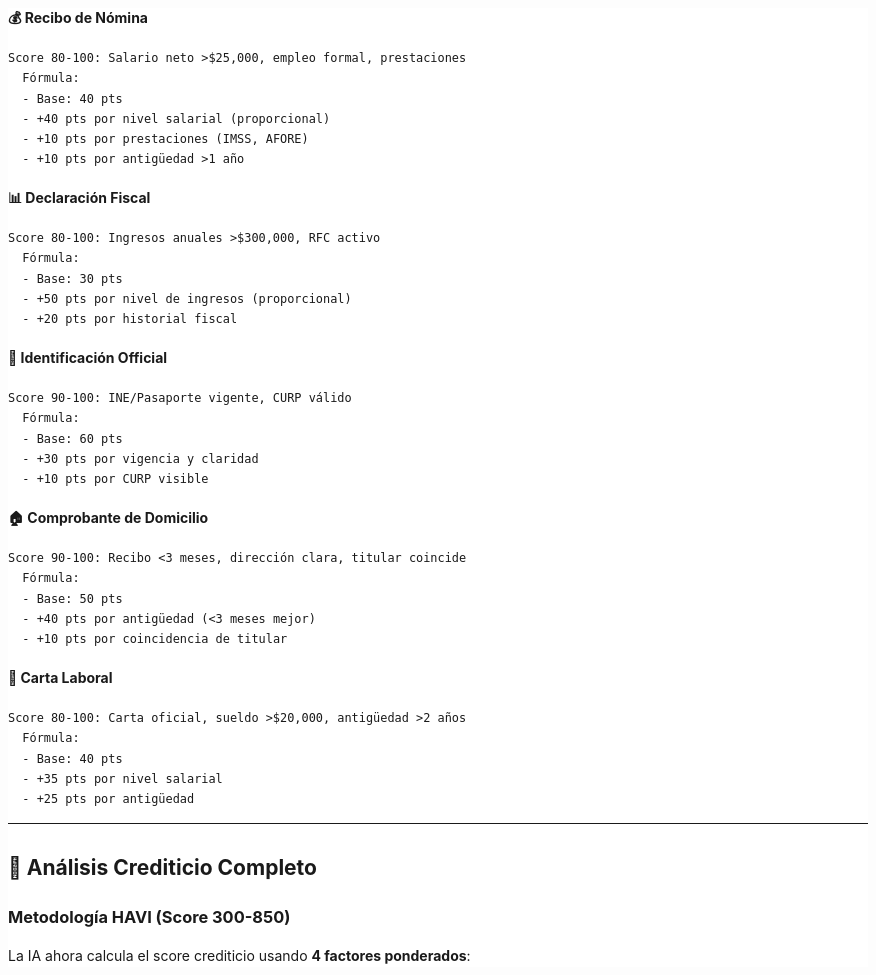 #### 💰 Recibo de Nómina
```
Score 80-100: Salario neto >$25,000, empleo formal, prestaciones
  Fórmula:
  - Base: 40 pts
  - +40 pts por nivel salarial (proporcional)
  - +10 pts por prestaciones (IMSS, AFORE)
  - +10 pts por antigüedad >1 año
```

#### 📊 Declaración Fiscal
```
Score 80-100: Ingresos anuales >$300,000, RFC activo
  Fórmula:
  - Base: 30 pts
  - +50 pts por nivel de ingresos (proporcional)
  - +20 pts por historial fiscal
```

#### 🪪 Identificación Official
```
Score 90-100: INE/Pasaporte vigente, CURP válido
  Fórmula:
  - Base: 60 pts
  - +30 pts por vigencia y claridad
  - +10 pts por CURP visible
```

#### 🏠 Comprobante de Domicilio
```
Score 90-100: Recibo <3 meses, dirección clara, titular coincide
  Fórmula:
  - Base: 50 pts
  - +40 pts por antigüedad (<3 meses mejor)
  - +10 pts por coincidencia de titular
```

#### 💼 Carta Laboral
```
Score 80-100: Carta oficial, sueldo >$20,000, antigüedad >2 años
  Fórmula:
  - Base: 40 pts
  - +35 pts por nivel salarial
  - +25 pts por antigüedad
```

---

## 🎯 Análisis Crediticio Completo

### Metodología HAVI (Score 300-850)

La IA ahora calcula el score crediticio usando **4 factores ponderados**:
